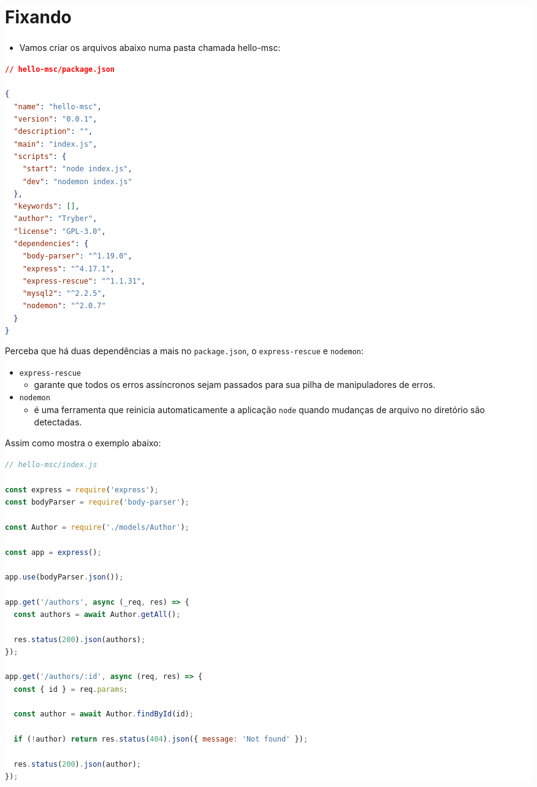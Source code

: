 # Fixando
- Vamos criar os arquivos abaixo numa pasta chamada hello-msc:
```json
// hello-msc/package.json

{
  "name": "hello-msc",
  "version": "0.0.1",
  "description": "",
  "main": "index.js",
  "scripts": {
    "start": "node index.js",
    "dev": "nodemon index.js"
  },
  "keywords": [],
  "author": "Tryber",
  "license": "GPL-3.0",
  "dependencies": {
    "body-parser": "^1.19.0",
    "express": "^4.17.1",
    "express-rescue": "^1.1.31",
    "mysql2": "^2.2.5",
    "nodemon": "^2.0.7"
  }
}
```

Perceba que há duas dependências a mais no `package.json`, o `express-rescue` e `nodemon`:
- `express-rescue`
  - garante que todos os erros assíncronos sejam passados para sua pilha de manipuladores de erros.
- `nodemon`
  - é uma ferramenta que reinicia automaticamente a aplicação `node` quando mudanças de arquivo no diretório são detectadas.

Assim como mostra o exemplo abaixo:
```js
// hello-msc/index.js

const express = require('express');
const bodyParser = require('body-parser');

const Author = require('./models/Author');

const app = express();

app.use(bodyParser.json());

app.get('/authors', async (_req, res) => {
  const authors = await Author.getAll();

  res.status(200).json(authors);
});

app.get('/authors/:id', async (req, res) => {
  const { id } = req.params;

  const author = await Author.findById(id);

  if (!author) return res.status(404).json({ message: 'Not found' });

  res.status(200).json(author);
});

```